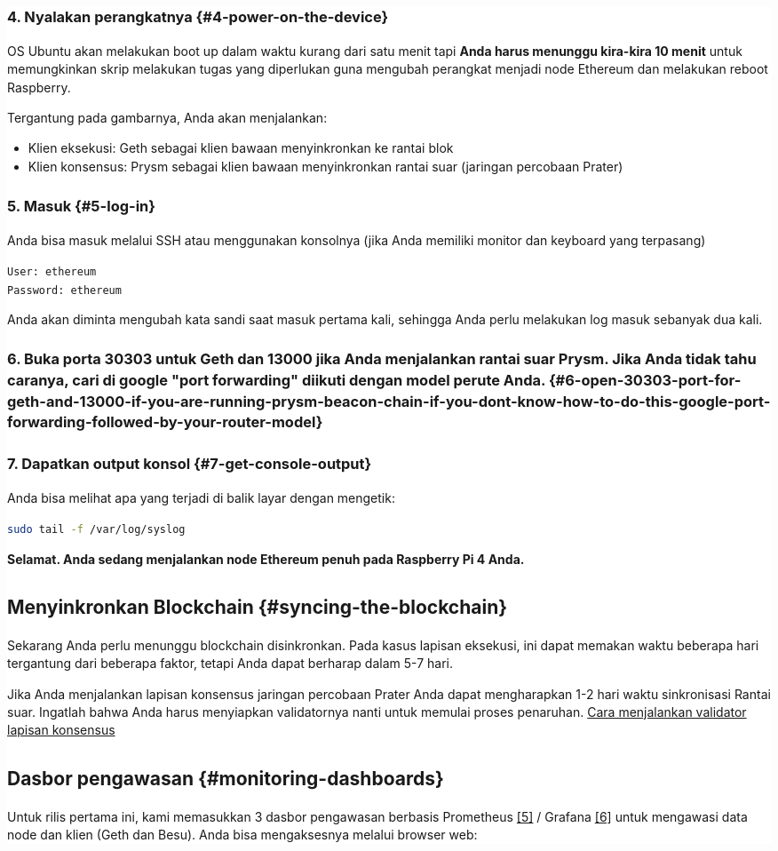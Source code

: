 ### 4. Nyalakan perangkatnya {#4-power-on-the-device}

OS Ubuntu akan melakukan boot up dalam waktu kurang dari satu menit tapi **Anda harus menunggu kira-kira 10 menit** untuk memungkinkan skrip melakukan tugas yang diperlukan guna mengubah perangkat menjadi node Ethereum dan melakukan reboot Raspberry.

Tergantung pada gambarnya, Anda akan menjalankan:

- Klien eksekusi: Geth sebagai klien bawaan menyinkronkan ke rantai blok
- Klien konsensus: Prysm sebagai klien bawaan menyinkronkan rantai suar (jaringan percobaan Prater)

### 5. Masuk {#5-log-in}

Anda bisa masuk melalui SSH atau menggunakan konsolnya (jika Anda memiliki monitor dan keyboard yang terpasang)

```bash
User: ethereum
Password: ethereum
```

Anda akan diminta mengubah kata sandi saat masuk pertama kali, sehingga Anda perlu melakukan log masuk sebanyak dua kali.

### 6. Buka porta 30303 untuk Geth dan 13000 jika Anda menjalankan rantai suar Prysm. Jika Anda tidak tahu caranya, cari di google "port forwarding" diikuti dengan model perute Anda. {#6-open-30303-port-for-geth-and-13000-if-you-are-running-prysm-beacon-chain-if-you-dont-know-how-to-do-this-google-port-forwarding-followed-by-your-router-model}

### 7. Dapatkan output konsol {#7-get-console-output}

Anda bisa melihat apa yang terjadi di balik layar dengan mengetik:

```bash
sudo tail -f /var/log/syslog
```

**Selamat. Anda sedang menjalankan node Ethereum penuh pada Raspberry Pi 4 Anda.**

## Menyinkronkan Blockchain {#syncing-the-blockchain}

Sekarang Anda perlu menunggu blockchain disinkronkan. Pada kasus lapisan eksekusi, ini dapat memakan waktu beberapa hari tergantung dari beberapa faktor, tetapi Anda dapat berharap dalam 5-7 hari.

Jika Anda menjalankan lapisan konsensus jaringan percobaan Prater Anda dapat mengharapkan 1-2 hari waktu sinkronisasi Rantai suar. Ingatlah bahwa Anda harus menyiapkan validatornya nanti untuk memulai proses penaruhan. [Cara menjalankan validator lapisan konsensus](/developers/tutorials/run-node-raspberry-pi/#validator)

## Dasbor pengawasan {#monitoring-dashboards}

Untuk rilis pertama ini, kami memasukkan 3 dasbor pengawasan berbasis Prometheus [[5]](/developers/tutorials/run-node-raspberry-pi/#references) / Grafana [[6]](/developers/tutorials/run-node-raspberry-pi/#references) untuk mengawasi data node dan klien (Geth dan Besu). Anda bisa mengaksesnya melalui browser web:
